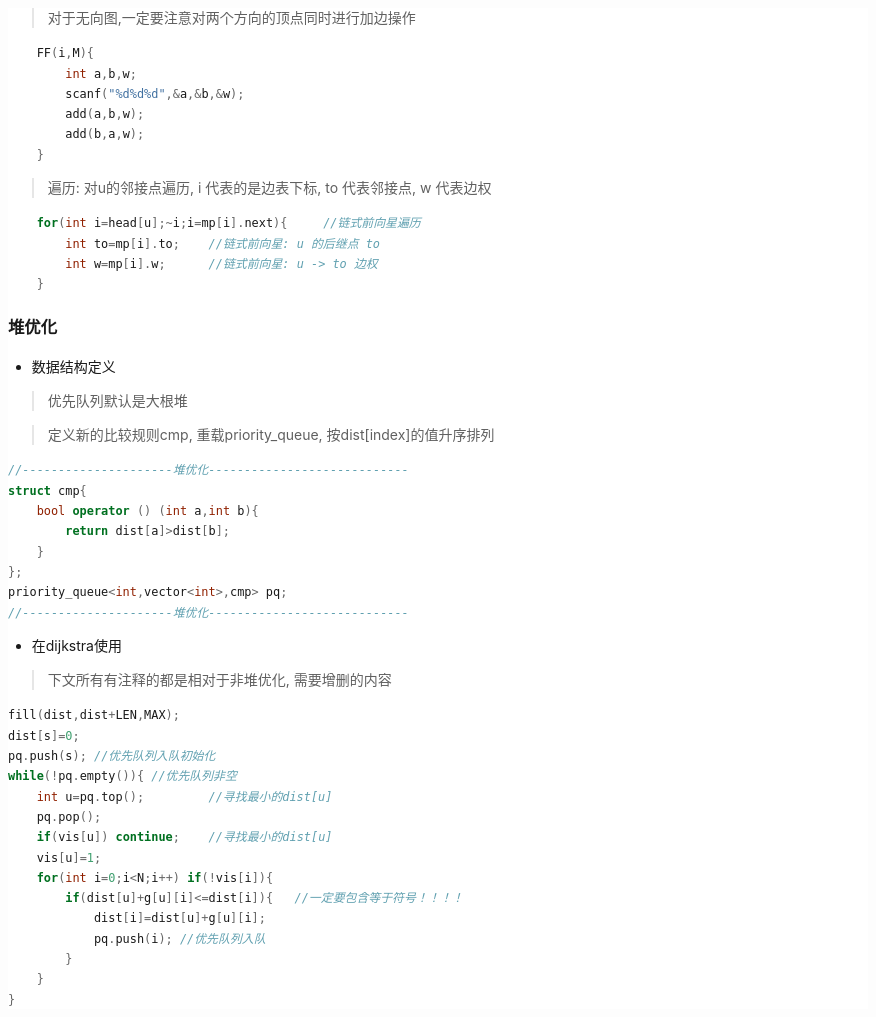 >对于无向图,一定要注意对两个方向的顶点同时进行加边操作

```cpp
    FF(i,M){
        int a,b,w;
        scanf("%d%d%d",&a,&b,&w);
        add(a,b,w);
        add(b,a,w);
    }
```

>遍历: 对u的邻接点遍历, i 代表的是边表下标, to 代表邻接点, w 代表边权

```cpp
	for(int i=head[u];~i;i=mp[i].next){     //链式前向星遍历
	    int to=mp[i].to;    //链式前向星: u 的后继点 to
	    int w=mp[i].w;      //链式前向星: u -> to 边权
	}
```

### 堆优化

- 数据结构定义

>优先队列默认是大根堆

>定义新的比较规则cmp, 重载priority_queue, 按dist[index]的值升序排列

```cpp
//---------------------堆优化----------------------------
struct cmp{
    bool operator () (int a,int b){
        return dist[a]>dist[b];
    }
};
priority_queue<int,vector<int>,cmp> pq;
//---------------------堆优化----------------------------
```

- 在dijkstra使用

> 下文所有有注释的都是相对于非堆优化, 需要增删的内容

```cpp
fill(dist,dist+LEN,MAX);
dist[s]=0;
pq.push(s);	//优先队列入队初始化
while(!pq.empty()){	//优先队列非空
    int u=pq.top();			//寻找最小的dist[u]
    pq.pop();
    if(vis[u]) continue;	//寻找最小的dist[u]
    vis[u]=1;
    for(int i=0;i<N;i++) if(!vis[i]){
        if(dist[u]+g[u][i]<=dist[i]){	//一定要包含等于符号！！！！
            dist[i]=dist[u]+g[u][i];
            pq.push(i);	//优先队列入队
        }
    }
} 
```
